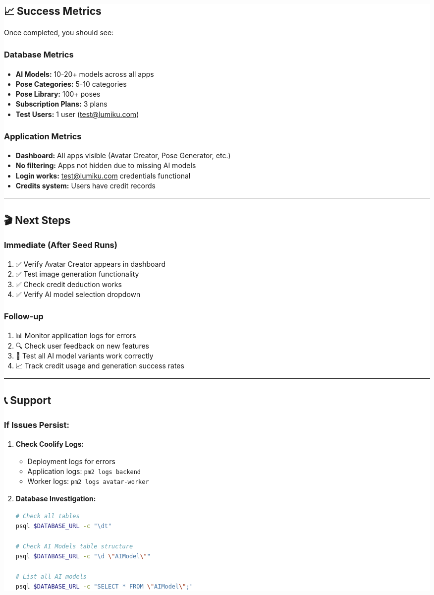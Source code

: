 
## 📈 Success Metrics

Once completed, you should see:

### Database Metrics
- **AI Models:** 10-20+ models across all apps
- **Pose Categories:** 5-10 categories
- **Pose Library:** 100+ poses
- **Subscription Plans:** 3 plans
- **Test Users:** 1 user (test@lumiku.com)

### Application Metrics
- **Dashboard:** All apps visible (Avatar Creator, Pose Generator, etc.)
- **No filtering:** Apps not hidden due to missing AI models
- **Login works:** test@lumiku.com credentials functional
- **Credits system:** Users have credit records

---

## 🎬 Next Steps

### Immediate (After Seed Runs)
1. ✅ Verify Avatar Creator appears in dashboard
2. ✅ Test image generation functionality
3. ✅ Check credit deduction works
4. ✅ Verify AI model selection dropdown

### Follow-up
1. 📊 Monitor application logs for errors
2. 🔍 Check user feedback on new features
3. 🎨 Test all AI model variants work correctly
4. 📈 Track credit usage and generation success rates

---

## 📞 Support

### If Issues Persist:

1. **Check Coolify Logs:**
   - Deployment logs for errors
   - Application logs: `pm2 logs backend`
   - Worker logs: `pm2 logs avatar-worker`

2. **Database Investigation:**
   ```bash
   # Check all tables
   psql $DATABASE_URL -c "\dt"

   # Check AI Models table structure
   psql $DATABASE_URL -c "\d \"AIModel\""

   # List all AI models
   psql $DATABASE_URL -c "SELECT * FROM \"AIModel\";"
   ```
